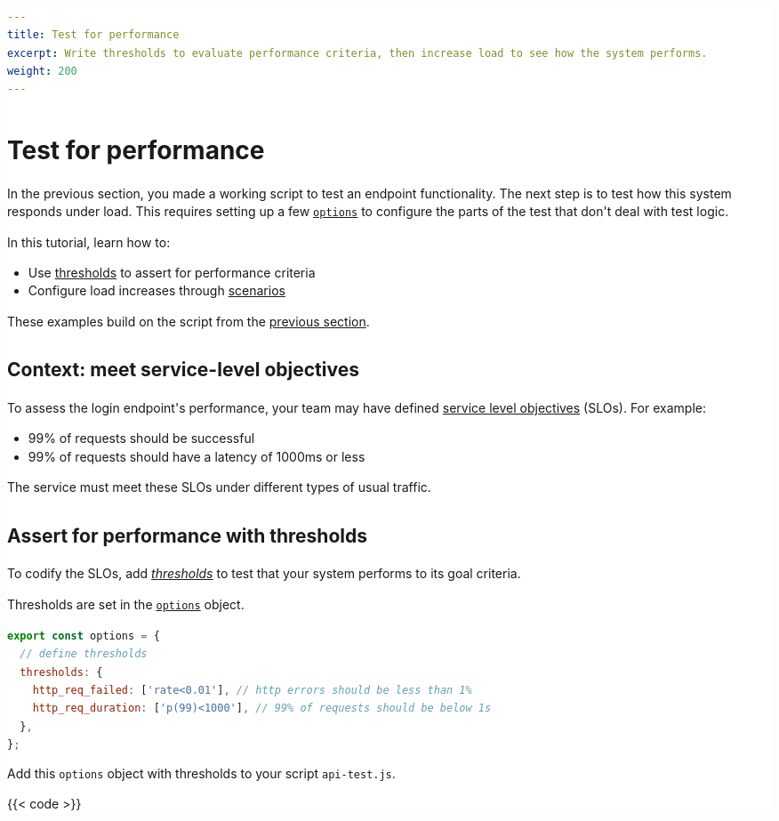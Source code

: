 ```yaml
---
title: Test for performance
excerpt: Write thresholds to evaluate performance criteria, then increase load to see how the system performs.
weight: 200
---
```


# Test for performance

In the previous section, you made a working script to test an endpoint functionality.
The next step is to test how this system responds under load.
This requires setting up a few [`options`](/docs/k6/<K6_VERSION>/using-k6/k6-options) to configure the parts of the test that don't deal with test logic.

In this tutorial, learn how to:

- Use [thresholds](/docs/k6/<K6_VERSION>/using-k6/thresholds) to assert for performance criteria
- Configure load increases through [scenarios](/docs/k6/<K6_VERSION>/using-k6/scenarios)

These examples build on the script from the [previous section](/docs/k6/<K6_VERSION>/examples/get-started-with-k6/test-for-functional-behavior).

## Context: meet service-level objectives

To assess the login endpoint's performance, your team may have defined [service level objectives](https://sre.google/sre-book/service-level-objectives/) (SLOs). For example:

- 99% of requests should be successful
- 99% of requests should have a latency of 1000ms or less

The service must meet these SLOs under different types of usual traffic.

## Assert for performance with thresholds

To codify the SLOs, add [_thresholds_](/docs/k6/<K6_VERSION>/using-k6/thresholds) to test that your system performs to its goal criteria.

Thresholds are set in the [`options`](/docs/k6/<K6_VERSION>/using-k6/k6-options) object.

```javascript
export const options = {
  // define thresholds
  thresholds: {
    http_req_failed: ['rate<0.01'], // http errors should be less than 1%
    http_req_duration: ['p(99)<1000'], // 99% of requests should be below 1s
  },
};
```

Add this `options` object with thresholds to your script `api-test.js`.

{{< code >}}
